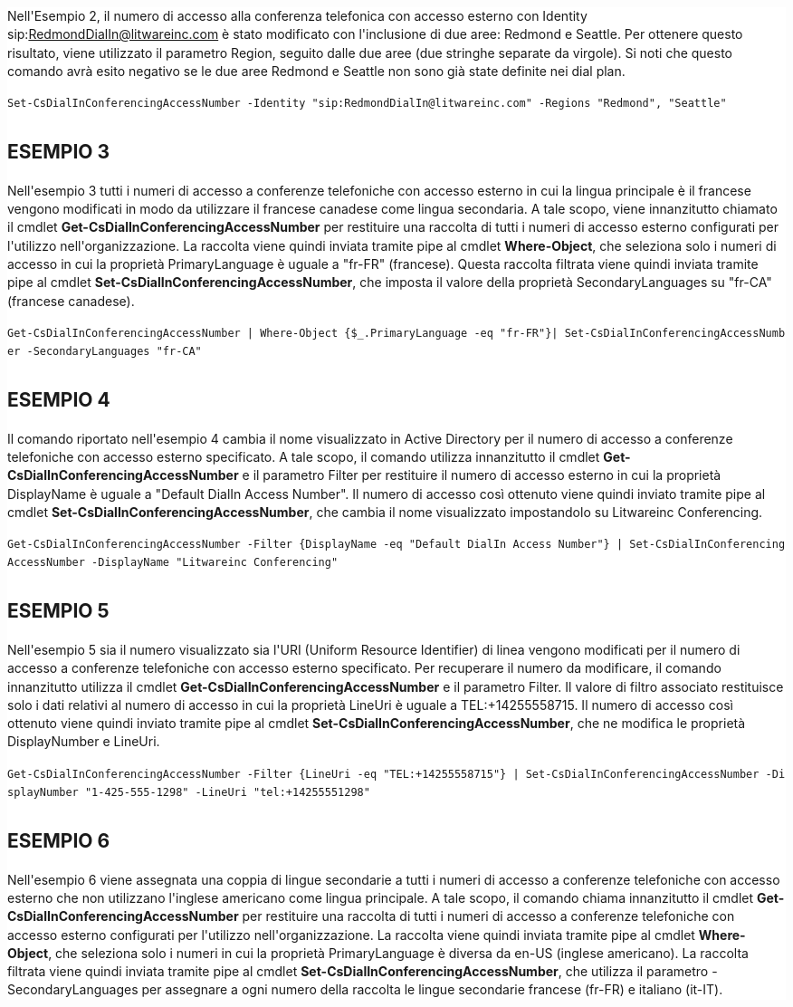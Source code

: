 Nell'Esempio 2, il numero di accesso alla conferenza telefonica con accesso esterno con Identity sip:RedmondDialIn@litwareinc.com è stato modificato con l'inclusione di due aree: Redmond e Seattle. Per ottenere questo risultato, viene utilizzato il parametro Region, seguito dalle due aree (due stringhe separate da virgole). Si noti che questo comando avrà esito negativo se le due aree Redmond e Seattle non sono già state definite nei dial plan.

    Set-CsDialInConferencingAccessNumber -Identity "sip:RedmondDialIn@litwareinc.com" -Regions "Redmond", "Seattle"

## ESEMPIO 3

Nell'esempio 3 tutti i numeri di accesso a conferenze telefoniche con accesso esterno in cui la lingua principale è il francese vengono modificati in modo da utilizzare il francese canadese come lingua secondaria. A tale scopo, viene innanzitutto chiamato il cmdlet **Get-CsDialInConferencingAccessNumber** per restituire una raccolta di tutti i numeri di accesso esterno configurati per l'utilizzo nell'organizzazione. La raccolta viene quindi inviata tramite pipe al cmdlet **Where-Object**, che seleziona solo i numeri di accesso in cui la proprietà PrimaryLanguage è uguale a "fr-FR" (francese). Questa raccolta filtrata viene quindi inviata tramite pipe al cmdlet **Set-CsDialInConferencingAccessNumber**, che imposta il valore della proprietà SecondaryLanguages su "fr-CA" (francese canadese).

    Get-CsDialInConferencingAccessNumber | Where-Object {$_.PrimaryLanguage -eq "fr-FR"}| Set-CsDialInConferencingAccessNumber -SecondaryLanguages "fr-CA"

## ESEMPIO 4

Il comando riportato nell'esempio 4 cambia il nome visualizzato in Active Directory per il numero di accesso a conferenze telefoniche con accesso esterno specificato. A tale scopo, il comando utilizza innanzitutto il cmdlet **Get-CsDialInConferencingAccessNumber** e il parametro Filter per restituire il numero di accesso esterno in cui la proprietà DisplayName è uguale a "Default DialIn Access Number". Il numero di accesso così ottenuto viene quindi inviato tramite pipe al cmdlet **Set-CsDialInConferencingAccessNumber**, che cambia il nome visualizzato impostandolo su Litwareinc Conferencing.

    Get-CsDialInConferencingAccessNumber -Filter {DisplayName -eq "Default DialIn Access Number"} | Set-CsDialInConferencingAccessNumber -DisplayName "Litwareinc Conferencing"

## ESEMPIO 5

Nell'esempio 5 sia il numero visualizzato sia l'URI (Uniform Resource Identifier) di linea vengono modificati per il numero di accesso a conferenze telefoniche con accesso esterno specificato. Per recuperare il numero da modificare, il comando innanzitutto utilizza il cmdlet **Get-CsDialInConferencingAccessNumber** e il parametro Filter. Il valore di filtro associato restituisce solo i dati relativi al numero di accesso in cui la proprietà LineUri è uguale a TEL:+14255558715. Il numero di accesso così ottenuto viene quindi inviato tramite pipe al cmdlet **Set-CsDialInConferencingAccessNumber**, che ne modifica le proprietà DisplayNumber e LineUri.

    Get-CsDialInConferencingAccessNumber -Filter {LineUri -eq "TEL:+14255558715"} | Set-CsDialInConferencingAccessNumber -DisplayNumber "1-425-555-1298" -LineUri "tel:+14255551298"

## ESEMPIO 6

Nell'esempio 6 viene assegnata una coppia di lingue secondarie a tutti i numeri di accesso a conferenze telefoniche con accesso esterno che non utilizzano l'inglese americano come lingua principale. A tale scopo, il comando chiama innanzitutto il cmdlet **Get-CsDialInConferencingAccessNumber** per restituire una raccolta di tutti i numeri di accesso a conferenze telefoniche con accesso esterno configurati per l'utilizzo nell'organizzazione. La raccolta viene quindi inviata tramite pipe al cmdlet **Where-Object**, che seleziona solo i numeri in cui la proprietà PrimaryLanguage è diversa da en-US (inglese americano). La raccolta filtrata viene quindi inviata tramite pipe al cmdlet **Set-CsDialInConferencingAccessNumber**, che utilizza il parametro -SecondaryLanguages per assegnare a ogni numero della raccolta le lingue secondarie francese (fr-FR) e italiano (it-IT).
